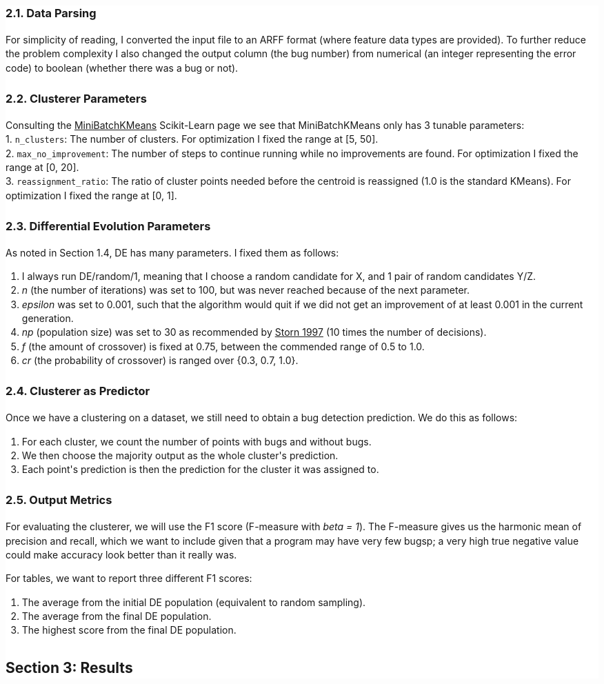 ### 2.1. Data Parsing
For simplicity of reading, I converted the input file to an ARFF format (where feature data types are provided). To further reduce the problem complexity I also changed the output column (the bug number) from numerical (an integer representing the error code) to boolean (whether there was a bug or not). 

### 2.2. Clusterer Parameters
Consulting the [MiniBatchKMeans](http://scikit-learn.org/stable/modules/generated/sklearn.cluster.MiniBatchKMeans.html#sklearn.cluster.MiniBatchKMeans) Scikit-Learn page we see that MiniBatchKMeans only has 3 tunable parameters:  
    1. `n_clusters`: The number of clusters. For optimization I fixed the range at [5, 50].  
    2. `max_no_improvement`: The number of steps to continue running while no improvements are found. For optimization I fixed the range at [0, 20].  
    3. `reassignment_ratio`: The ratio of cluster points needed before the centroid is reassigned (1.0 is the standard KMeans). For optimization I fixed the range at [0, 1].  

### 2.3. Differential Evolution Parameters
As noted in Section 1.4, DE has many parameters. I fixed them as follows:
1. I always run DE/random/1, meaning that I choose a random candidate for X, and 1 pair of random candidates Y/Z. 
2. *n* (the number of iterations) was set to 100, but was never reached because of the next parameter.
3. *epsilon* was set to 0.001, such that the algorithm would quit if we did not get an improvement of at least 0.001 in the current generation. 
4. *np* (population size) was set to 30 as recommended by [Storn 1997](http://link.springer.com/article/10.1023%2FA%3A1008202821328#page-1) (10 times the number of decisions). 
5. *f* (the amount of crossover) is fixed at 0.75, between the commended range of 0.5 to 1.0.
6. *cr* (the probability of crossover) is ranged over {0.3, 0.7, 1.0}.

### 2.4. Clusterer as Predictor

Once we have a clustering on a dataset, we still need to obtain a bug detection prediction. We do this as follows:
1. For each cluster, we count the number of points with bugs and without bugs. 
2. We then choose the majority output as the whole cluster's prediction.
3. Each point's prediction is then the prediction for the cluster it was assigned to.

### 2.5. Output Metrics
For evaluating the clusterer, we will use the F1 score (F-measure with *beta = 1*). The F-measure gives us the harmonic mean of precision and recall, which we want to include given that a program may have very few bugsp; a very high true negative value could make accuracy look better than it really was. 

For tables, we want to report three different F1 scores:
1. The average from the initial DE population (equivalent to random sampling).
2. The average from the final DE population.
3. The highest score from the final DE population.

## Section 3: Results
